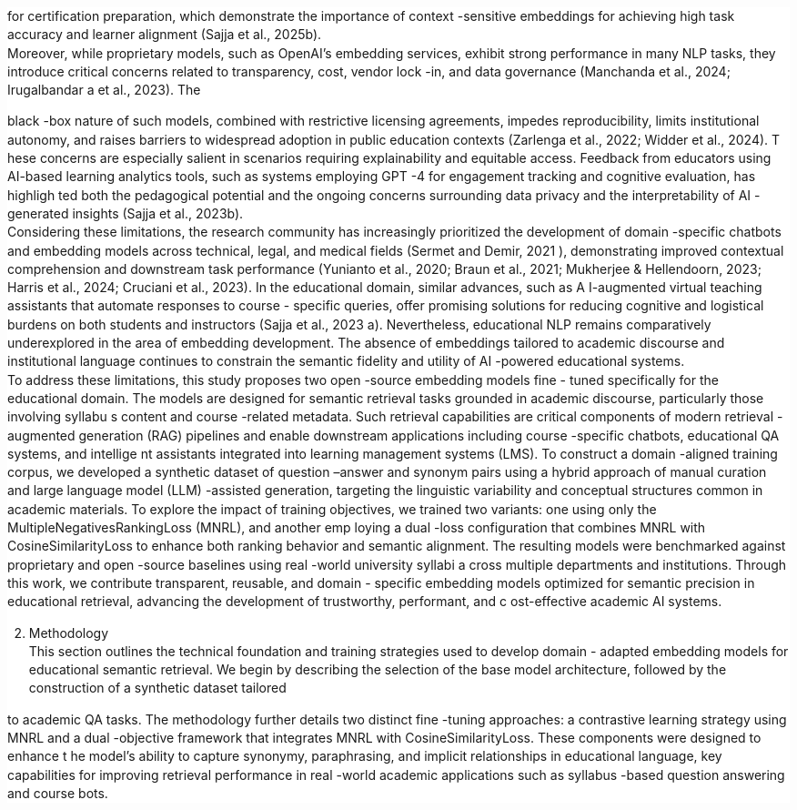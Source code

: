 for certification preparation, which demonstrate the importance of context -sensitive embeddings 
for achieving  high task accuracy and learner alignment (Sajja et al., 2025b).  
Moreover, while proprietary models, such as OpenAI’s embedding services, exhibit strong 
performance in many NLP tasks, they introduce critical concerns related to transparency, cost, 
vendor lock -in, and data governance (Manchanda et al., 2024; Irugalbandar a et al., 2023). The 

black -box nature of such models, combined with restrictive licensing agreements, impedes 
reproducibility, limits institutional autonomy, and raises barriers to widespread adoption in public 
education contexts (Zarlenga et al., 2022; Widder et al., 2024). T hese concerns are especially 
salient in scenarios requiring explainability and equitable access. Feedback from educators using 
AI-based learning analytics tools, such as systems employing GPT -4 for engagement tracking and 
cognitive evaluation, has highligh ted both the pedagogical potential and the ongoing concerns 
surrounding data privacy and the interpretability of AI -generated insights (Sajja et al., 2023b).  
Considering these limitations, the research community has increasingly prioritized the 
development of domain -specific chatbots and embedding models across technical, legal, and 
medical fields  (Sermet and Demir, 2021 ), demonstrating improved contextual comprehension and 
downstream task performance (Yunianto et al., 2020; Braun et al., 2021; Mukherjee & 
Hellendoorn, 2023; Harris et al., 2024; Cruciani et al., 2023). In the educational domain, similar 
advances, such as A I-augmented virtual teaching assistants that automate responses to course -
specific queries, offer promising solutions for reducing cognitive and logistical burdens on both 
students and instructors (Sajja et al., 2023 a). Nevertheless, educational NLP remains 
comparatively underexplored in the area of embedding development. The absence of embeddings 
tailored to academic discourse and institutional language continues to constrain the semantic 
fidelity and utility of AI -powered educational systems.  
To address these limitations, this study proposes two open -source embedding models fine -
tuned specifically for the educational domain. The models are designed for semantic retrieval tasks 
grounded in academic discourse, particularly those involving syllabu s content and course -related 
metadata. Such retrieval capabilities are critical components of modern retrieval -augmented 
generation (RAG) pipelines and enable downstream applications including course -specific 
chatbots, educational QA systems, and intellige nt assistants integrated into learning management 
systems (LMS). To construct a domain -aligned training corpus, we developed a synthetic dataset 
of question –answer and synonym pairs using a hybrid approach of manual curation and large 
language model (LLM) -assisted generation, targeting the linguistic variability and conceptual 
structures common in academic materials. To explore the impact of training objectives, we trained 
two variants: one using only the MultipleNegativesRankingLoss (MNRL), and another emp loying 
a dual -loss configuration that combines MNRL with CosineSimilarityLoss to enhance both 
ranking behavior and semantic alignment. The resulting models were benchmarked against 
proprietary and open -source baselines using real -world university syllabi a cross multiple 
departments and institutions. Through this work, we contribute transparent, reusable, and domain -
specific embedding models optimized for semantic precision in educational retrieval, advancing 
the development of trustworthy, performant, and c ost-effective academic AI systems.  
 
2. Methodology  
This section outlines the technical foundation and training strategies used to develop domain -
adapted embedding models for educational semantic retrieval. We begin by describing the 
selection of the base model architecture, followed by the construction of a synthetic dataset tailored 

to academic QA tasks. The methodology further details two distinct fine -tuning approaches: a 
contrastive learning strategy using MNRL and a dual -objective framework that integrates MNRL 
with CosineSimilarityLoss. These components were designed to enhance t he model’s ability to 
capture synonymy, paraphrasing, and implicit relationships in educational language, key 
capabilities for improving retrieval performance in real -world academic applications such as 
syllabus -based question answering and course bots.  
 